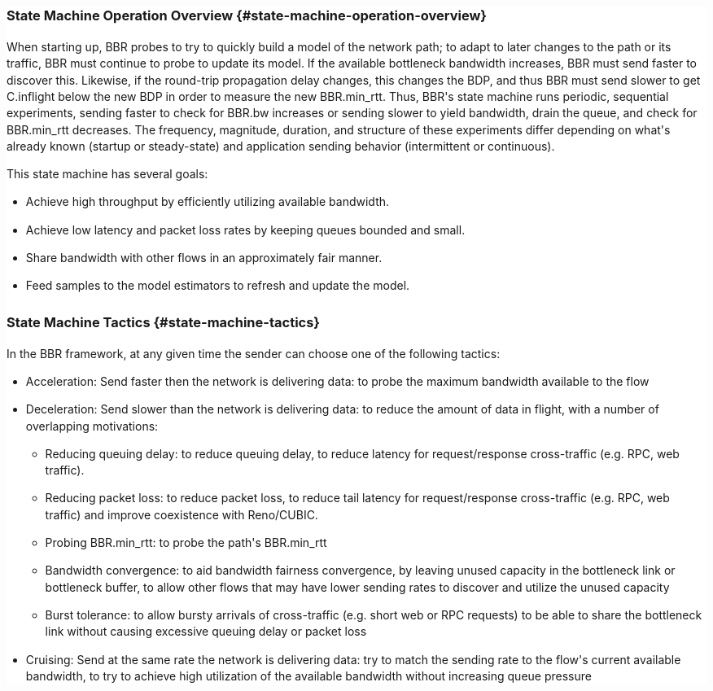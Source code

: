 
### State Machine Operation Overview {#state-machine-operation-overview}

When starting up, BBR probes to try to quickly build a model of the network
path; to adapt to later changes to the path or its traffic, BBR must continue
to probe to update its model. If the available bottleneck bandwidth increases,
BBR must send faster to discover this. Likewise, if the round-trip propagation
delay changes, this changes the BDP, and thus BBR must send slower to get
C.inflight below the new BDP in order to measure the new BBR.min_rtt. Thus,
BBR's state machine runs periodic, sequential experiments, sending faster
to check for BBR.bw increases or sending slower to yield bandwidth, drain
the queue, and check for BBR.min_rtt decreases. The frequency, magnitude,
duration, and structure of these experiments differ depending on what's already
known (startup or steady-state) and application sending behavior (intermittent
or continuous).

This state machine has several goals:

* Achieve high throughput by efficiently utilizing available bandwidth.

* Achieve low latency and packet loss rates by keeping queues bounded and small.

* Share bandwidth with other flows in an approximately fair manner.

* Feed samples to the model estimators to refresh and update the model.


### State Machine Tactics {#state-machine-tactics}

In the BBR framework, at any given time the sender can choose one of the
following tactics:

* Acceleration: Send faster then the network is delivering data: to probe the
  maximum bandwidth available to the flow

* Deceleration: Send slower than the network is delivering data: to reduce
  the amount of data in flight, with a number of overlapping motivations:

  * Reducing queuing delay: to reduce queuing delay, to reduce latency for
    request/response cross-traffic (e.g. RPC, web traffic).

  * Reducing packet loss: to reduce packet loss, to reduce tail latency for
    request/response cross-traffic (e.g. RPC, web traffic) and improve
    coexistence with Reno/CUBIC.

  * Probing BBR.min_rtt: to probe the path's BBR.min_rtt

  * Bandwidth convergence: to aid bandwidth fairness convergence, by leaving
    unused capacity in the bottleneck link or bottleneck buffer, to allow other
    flows that may have lower sending rates to discover and utilize the unused
    capacity

  * Burst tolerance: to allow bursty arrivals of cross-traffic (e.g. short web
    or RPC requests) to be able to share the bottleneck link without causing
    excessive queuing delay or packet loss

* Cruising: Send at the same rate the network is delivering data: try to match
  the sending rate to the flow's current available bandwidth, to try to achieve
  high utilization of the available bandwidth without increasing queue pressure
